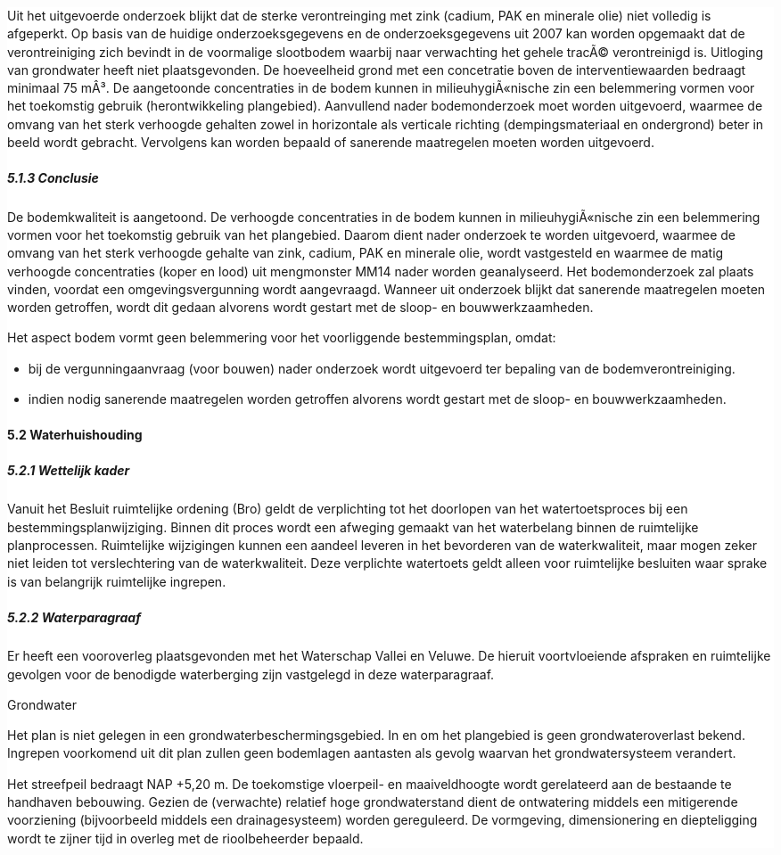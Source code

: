 Uit het uitgevoerde onderzoek blijkt dat de sterke verontreinging met zink (cadium, PAK en minerale olie) niet volledig is afgeperkt. Op basis van de huidige onderzoeksgegevens en de onderzoeksgegevens uit 2007 kan worden opgemaakt dat de verontreiniging zich bevindt in de voormalige slootbodem waarbij naar verwachting het gehele tracÃ© verontreinigd is. Uitloging van grondwater heeft niet plaatsgevonden. De hoeveelheid grond met een concetratie boven de interventiewaarden bedraagt minimaal 75 mÂ³. De aangetoonde concentraties in de bodem kunnen in milieuhygiÃ«nische zin een belemmering vormen voor het toekomstig gebruik (herontwikkeling plangebied). Aanvullend nader bodemonderzoek moet worden uitgevoerd, waarmee de omvang van het sterk verhoogde gehalten zowel in horizontale als verticale richting (dempingsmateriaal en ondergrond) beter in beeld wordt gebracht. Vervolgens kan worden bepaald of sanerende maatregelen moeten worden uitgevoerd.

##### 5\.1\.3 Conclusie

De bodemkwaliteit is aangetoond. De verhoogde concentraties in de bodem kunnen in milieuhygiÃ«nische zin een belemmering vormen voor het toekomstig gebruik van het plangebied. Daarom dient nader onderzoek te worden uitgevoerd, waarmee de omvang van het sterk verhoogde gehalte van zink, cadium, PAK en minerale olie, wordt vastgesteld en waarmee de matig verhoogde concentraties (koper en lood) uit mengmonster MM14 nader worden geanalyseerd. Het bodemonderzoek zal plaats vinden, voordat een omgevingsvergunning wordt aangevraagd. Wanneer uit onderzoek blijkt dat sanerende maatregelen moeten worden getroffen, wordt dit gedaan alvorens wordt gestart met de sloop\- en bouwwerkzaamheden.

Het aspect bodem vormt geen belemmering voor het voorliggende bestemmingsplan, omdat:

* bij de vergunningaanvraag (voor bouwen) nader onderzoek wordt uitgevoerd ter bepaling van de bodemverontreiniging.

* indien nodig sanerende maatregelen worden getroffen alvorens wordt gestart met de sloop\- en bouwwerkzaamheden.

#### 5\.2 Waterhuishouding

##### 5\.2\.1 Wettelijk kader

Vanuit het Besluit ruimtelijke ordening (Bro) geldt de verplichting tot het doorlopen van het watertoetsproces bij een bestemmingsplanwijziging. Binnen dit proces wordt een afweging gemaakt van het waterbelang binnen de ruimtelijke planprocessen. Ruimtelijke wijzigingen kunnen een aandeel leveren in het bevorderen van de waterkwaliteit, maar mogen zeker niet leiden tot verslechtering van de waterkwaliteit. Deze verplichte watertoets geldt alleen voor ruimtelijke besluiten waar sprake is van belangrijk ruimtelijke ingrepen.

##### 5\.2\.2 Waterparagraaf

Er heeft een vooroverleg plaatsgevonden met het Waterschap Vallei en Veluwe. De hieruit voortvloeiende afspraken en ruimtelijke gevolgen voor de benodigde waterberging zijn vastgelegd in deze waterparagraaf.

Grondwater

Het plan is niet gelegen in een grondwaterbeschermingsgebied. In en om het plangebied is geen grondwateroverlast bekend. Ingrepen voorkomend uit dit plan zullen geen bodemlagen aantasten als gevolg waarvan het grondwatersysteem verandert.

Het streefpeil bedraagt NAP \+5,20 m. De toekomstige vloerpeil\- en maaiveldhoogte wordt gerelateerd aan de bestaande te handhaven bebouwing. Gezien de (verwachte) relatief hoge grondwaterstand dient de ontwatering middels een mitigerende voorziening (bijvoorbeeld middels een drainagesysteem) worden gereguleerd. De vormgeving, dimensionering en diepteligging wordt te zijner tijd in overleg met de rioolbeheerder bepaald.
